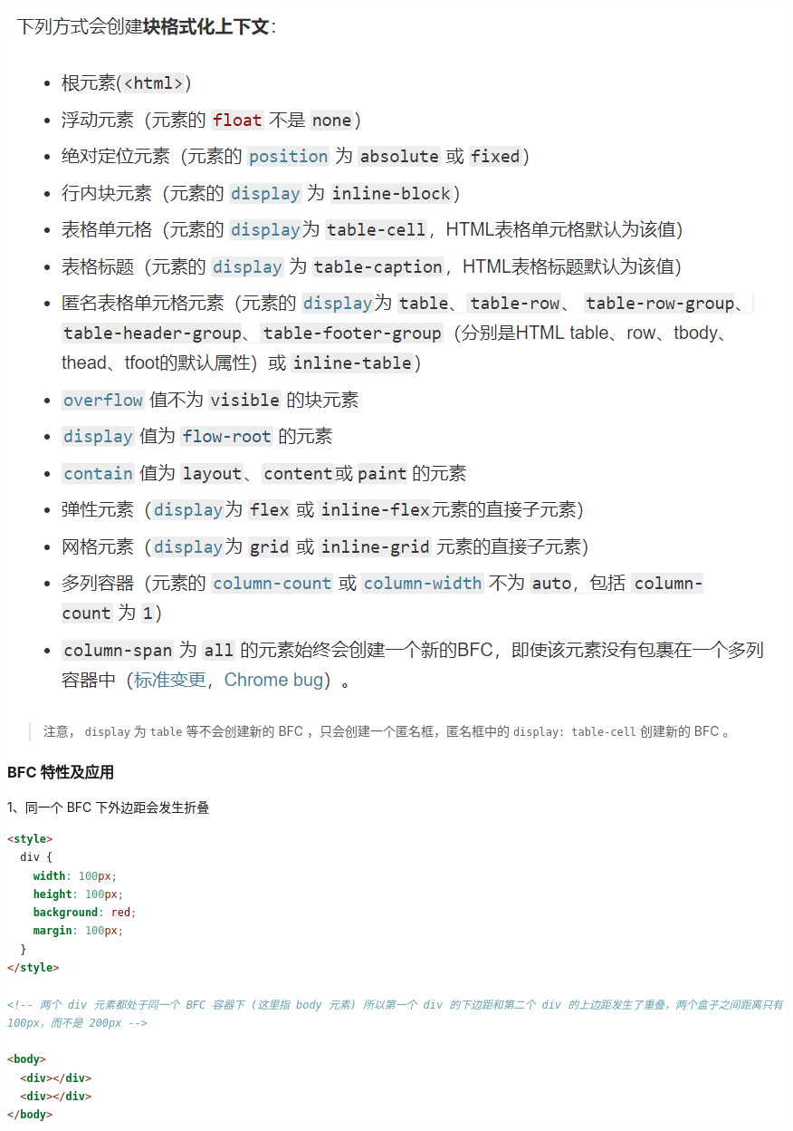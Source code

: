 ![BFC](./image/BFC.png)

> 注意， `display` 为 `table` 等不会创建新的 BFC ，只会创建一个匿名框，匿名框中的 `display: table-cell` 创建新的 BFC 。

### BFC 特性及应用

1、同一个 BFC 下外边距会发生折叠

```html
<style>
  div {
    width: 100px;
    height: 100px;
    background: red;
    margin: 100px;
  }
</style>

<!-- 两个 div 元素都处于同一个 BFC 容器下 (这里指 body 元素) 所以第一个 div 的下边距和第二个 div 的上边距发生了重叠，两个盒子之间距离只有 100px，而不是 200px -->

<body>
  <div></div>
  <div></div>
</body>

```